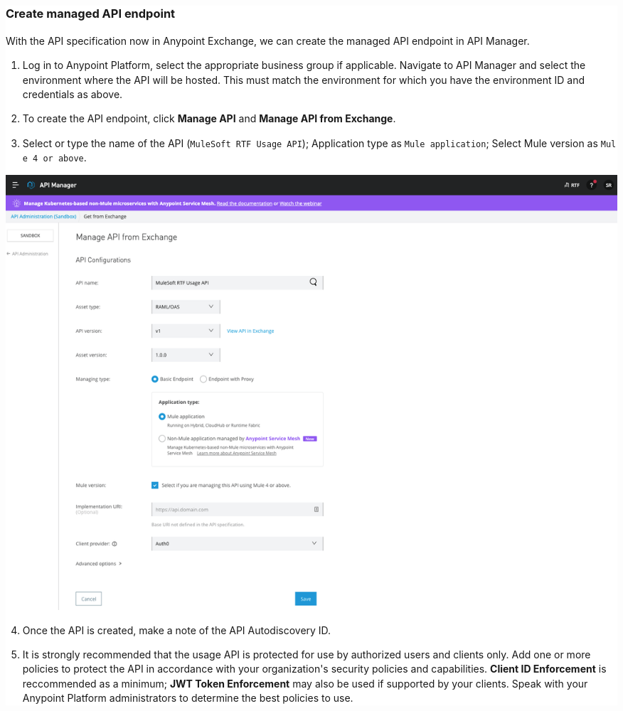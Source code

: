 
### Create managed API endpoint

With the API specification now in Anypoint Exchange, we can create the managed API endpoint in API Manager.

1) Log in to Anypoint Platform, select the appropriate business group if applicable. Navigate to API Manager and select the environment where the API will be hosted. This must match the environment for which you have the environment ID and credentials as above.

2) To create the API endpoint, click **Manage API** and **Manage API from Exchange**.

3) Select or type the name of the API (`MuleSoft RTF Usage API`); Application type as `Mule application`; Select Mule version as `Mule 4 or above`.

![Creating the managed endpoint in API Manager](docs/install_create_api.png "API Manager")

4) Once the API is created, make a note of the API Autodiscovery ID.

5) It is strongly recommended that the usage API is protected for use by authorized users and clients only. Add one or more policies to protect the API in accordance with your organization's security policies and capabilities. **Client ID Enforcement** is reccommended as a minimum; **JWT Token Enforcement** may also be used if supported by your clients. Speak with your Anypoint Platform administrators to determine the best policies to use.
